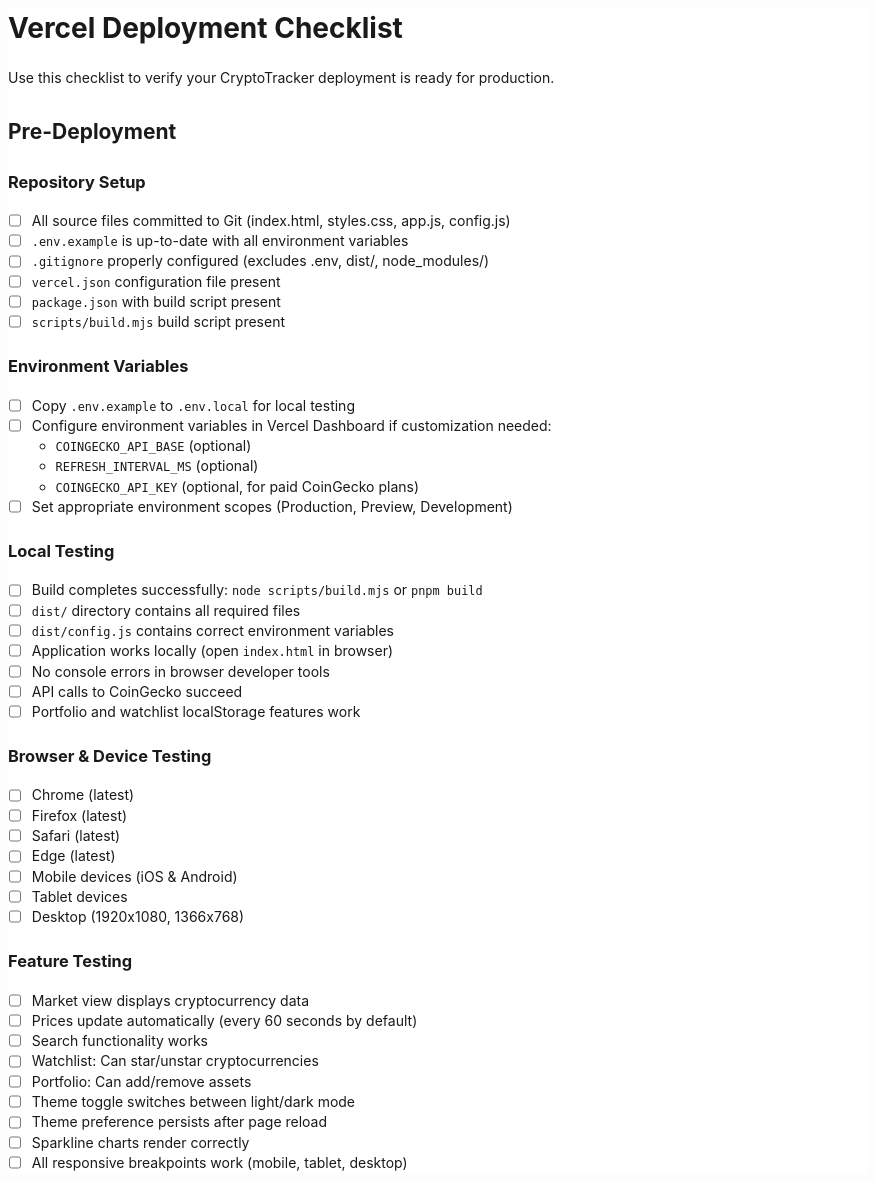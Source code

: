# Vercel Deployment Checklist

Use this checklist to verify your CryptoTracker deployment is ready for production.

## Pre-Deployment

### Repository Setup
- [ ] All source files committed to Git (index.html, styles.css, app.js, config.js)
- [ ] `.env.example` is up-to-date with all environment variables
- [ ] `.gitignore` properly configured (excludes .env, dist/, node_modules/)
- [ ] `vercel.json` configuration file present
- [ ] `package.json` with build script present
- [ ] `scripts/build.mjs` build script present

### Environment Variables
- [ ] Copy `.env.example` to `.env.local` for local testing
- [ ] Configure environment variables in Vercel Dashboard if customization needed:
  - `COINGECKO_API_BASE` (optional)
  - `REFRESH_INTERVAL_MS` (optional)
  - `COINGECKO_API_KEY` (optional, for paid CoinGecko plans)
- [ ] Set appropriate environment scopes (Production, Preview, Development)

### Local Testing
- [ ] Build completes successfully: `node scripts/build.mjs` or `pnpm build`
- [ ] `dist/` directory contains all required files
- [ ] `dist/config.js` contains correct environment variables
- [ ] Application works locally (open `index.html` in browser)
- [ ] No console errors in browser developer tools
- [ ] API calls to CoinGecko succeed
- [ ] Portfolio and watchlist localStorage features work

### Browser & Device Testing
- [ ] Chrome (latest)
- [ ] Firefox (latest)
- [ ] Safari (latest)
- [ ] Edge (latest)
- [ ] Mobile devices (iOS & Android)
- [ ] Tablet devices
- [ ] Desktop (1920x1080, 1366x768)

### Feature Testing
- [ ] Market view displays cryptocurrency data
- [ ] Prices update automatically (every 60 seconds by default)
- [ ] Search functionality works
- [ ] Watchlist: Can star/unstar cryptocurrencies
- [ ] Portfolio: Can add/remove assets
- [ ] Theme toggle switches between light/dark mode
- [ ] Theme preference persists after page reload
- [ ] Sparkline charts render correctly
- [ ] All responsive breakpoints work (mobile, tablet, desktop)

